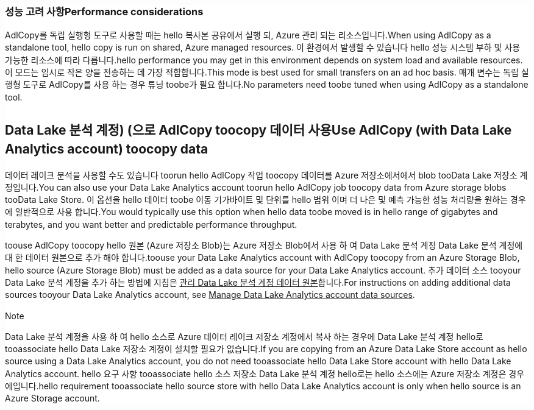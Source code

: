 ### <a name="performance-considerations"></a><span data-ttu-id="11ebf-174">성능 고려 사항</span><span class="sxs-lookup"><span data-stu-id="11ebf-174">Performance considerations</span></span>

<span data-ttu-id="11ebf-175">AdlCopy를 독립 실행형 도구로 사용할 때는 hello 복사본 공유에서 실행 되, Azure 관리 되는 리소스입니다.</span><span class="sxs-lookup"><span data-stu-id="11ebf-175">When using AdlCopy as a standalone tool, hello copy is run on shared, Azure managed resources.</span></span> <span data-ttu-id="11ebf-176">이 환경에서 발생할 수 있습니다 hello 성능 시스템 부하 및 사용 가능한 리소스에 따라 다릅니다.</span><span class="sxs-lookup"><span data-stu-id="11ebf-176">hello performance you may get in this environment depends on system load and available resources.</span></span> <span data-ttu-id="11ebf-177">이 모드는 임시로 작은 양을 전송하는 데 가장 적합합니다.</span><span class="sxs-lookup"><span data-stu-id="11ebf-177">This mode is best used for small transfers on an ad hoc basis.</span></span> <span data-ttu-id="11ebf-178">매개 변수는 독립 실행형 도구로 AdlCopy를 사용 하는 경우 튜닝 toobe가 필요 합니다.</span><span class="sxs-lookup"><span data-stu-id="11ebf-178">No parameters need toobe tuned when using AdlCopy as a standalone tool.</span></span>

## <a name="use-adlcopy-with-data-lake-analytics-account-toocopy-data"></a><span data-ttu-id="11ebf-179">Data Lake 분석 계정) (으로 AdlCopy toocopy 데이터 사용</span><span class="sxs-lookup"><span data-stu-id="11ebf-179">Use AdlCopy (with Data Lake Analytics account) toocopy data</span></span>
<span data-ttu-id="11ebf-180">데이터 레이크 분석을 사용할 수도 있습니다 toorun hello AdlCopy 작업 toocopy 데이터를 Azure 저장소에서에서 blob tooData Lake 저장소 계정입니다.</span><span class="sxs-lookup"><span data-stu-id="11ebf-180">You can also use your Data Lake Analytics account toorun hello AdlCopy job toocopy data from Azure storage blobs tooData Lake Store.</span></span> <span data-ttu-id="11ebf-181">이 옵션을 hello 데이터 toobe 이동 기가바이트 및 단위를 hello 범위 이며 더 나은 및 예측 가능한 성능 처리량을 원하는 경우에 일반적으로 사용 합니다.</span><span class="sxs-lookup"><span data-stu-id="11ebf-181">You would typically use this option when hello data toobe moved is in hello range of gigabytes and terabytes, and you want better and predictable performance throughput.</span></span>

<span data-ttu-id="11ebf-182">toouse AdlCopy toocopy hello 원본 (Azure 저장소 Blob)는 Azure 저장소 Blob에서 사용 하 여 Data Lake 분석 계정 Data Lake 분석 계정에 대 한 데이터 원본으로 추가 해야 합니다.</span><span class="sxs-lookup"><span data-stu-id="11ebf-182">toouse your Data Lake Analytics account with AdlCopy toocopy from an Azure Storage Blob, hello source (Azure Storage Blob) must be added as a data source for your Data Lake Analytics account.</span></span> <span data-ttu-id="11ebf-183">추가 데이터 소스 tooyour Data Lake 분석 계정을 추가 하는 방법에 지침은 [관리 Data Lake 분석 계정 데이터 원본](../data-lake-analytics/data-lake-analytics-manage-use-portal.md#manage-data-sources)합니다.</span><span class="sxs-lookup"><span data-stu-id="11ebf-183">For instructions on adding additional data sources tooyour Data Lake Analytics account, see [Manage Data Lake Analytics account data sources](../data-lake-analytics/data-lake-analytics-manage-use-portal.md#manage-data-sources).</span></span>

> [!NOTE]
> <span data-ttu-id="11ebf-184">Data Lake 분석 계정을 사용 하 여 hello 소스로 Azure 데이터 레이크 저장소 계정에서 복사 하는 경우에 Data Lake 분석 계정 hello로 tooassociate hello Data Lake 저장소 계정이 설치할 필요가 없습니다.</span><span class="sxs-lookup"><span data-stu-id="11ebf-184">If you are copying from an Azure Data Lake Store account as hello source using a Data Lake Analytics account, you do not need tooassociate hello Data Lake Store account with hello Data Lake Analytics account.</span></span> <span data-ttu-id="11ebf-185">hello 요구 사항 tooassociate hello 소스 저장소 Data Lake 분석 계정 hello로는 hello 소스에는 Azure 저장소 계정은 경우에입니다.</span><span class="sxs-lookup"><span data-stu-id="11ebf-185">hello requirement tooassociate hello source store with hello Data Lake Analytics account is only when hello source is an Azure Storage account.</span></span>
>
>
